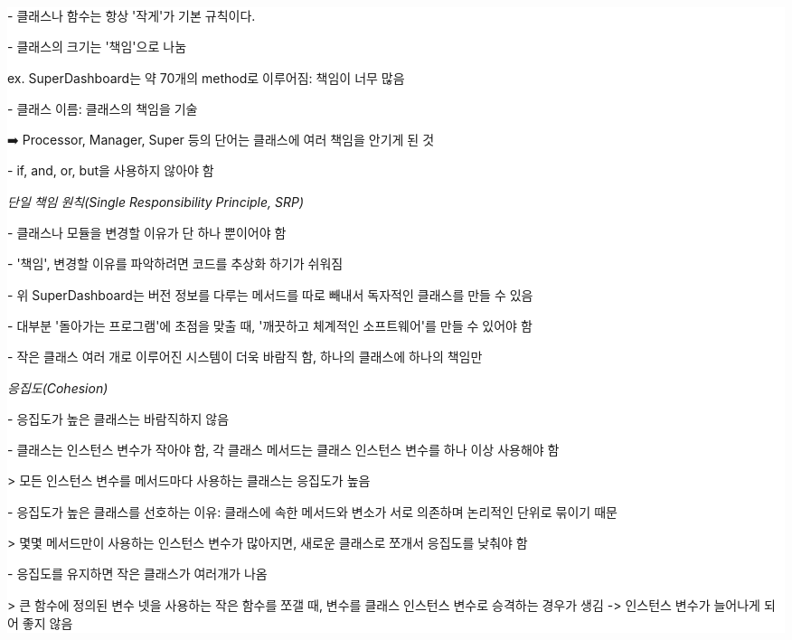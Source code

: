 
\- 클래스나 함수는 항상 '작게'가 기본 규칙이다.

 

\- 클래스의 크기는 '책임'으로 나눔

ex. SuperDashboard는 약 70개의 method로 이루어짐: 책임이 너무 많음

 

\- 클래스 이름: 클래스의 책임을 기술

➡️ Processor, Manager, Super 등의 단어는 클래스에 여러 책임을 안기게 된 것

 

\- if, and, or, but을 사용하지 않아야 함

 

 

*단일 책임 원칙(Single Responsibility Principle, SRP)*

 

\- 클래스나 모듈을 변경할 이유가 단 하나 뿐이어야 함

 

\- '책임', 변경할 이유를 파악하려면 코드를 추상화 하기가 쉬워짐

 

\- 위 SuperDashboard는 버전 정보를 다루는 메서드를 따로 빼내서 독자적인 클래스를 만들 수 있음

 

\- 대부분 '돌아가는 프로그램'에 초점을 맞출 때, '깨끗하고 체계적인 소프트웨어'를 만들 수 있어야 함



 

\- 작은 클래스 여러 개로 이루어진 시스템이 더욱 바람직 함, 하나의 클래스에 하나의 책임만

 

 

*응집도(Cohesion)*

 

\- 응집도가 높은 클래스는 바람직하지 않음

 

\- 클래스는 인스턴스 변수가 작아야 함, 각 클래스 메서드는 클래스 인스턴스 변수를 하나 이상 사용해야 함

\> 모든 인스턴스 변수를 메서드마다 사용하는 클래스는 응집도가 높음

 

\- 응집도가 높은 클래스를 선호하는 이유: 클래스에 속한 메서드와 변소가 서로 의존하며 논리적인 단위로 묶이기 때문

\> 몇몇 메서드만이 사용하는 인스턴스 변수가 많아지면, 새로운 클래스로 쪼개서 응집도를 낮춰야 함

 

\- 응집도를 유지하면 작은 클래스가 여러개가 나옴

\> 큰 함수에 정의된 변수 넷을 사용하는 작은 함수를 쪼갤 때, 변수를 클래스 인스턴스 변수로 승격하는 경우가 생김 -> 인스턴스 변수가 늘어나게 되어 좋지 않음

 